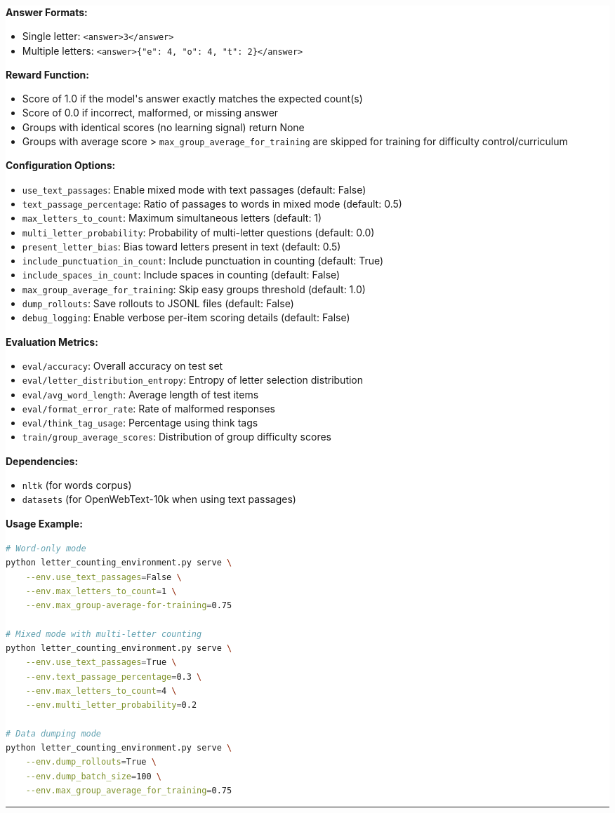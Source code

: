 **Answer Formats:**
- Single letter: `<answer>3</answer>`
- Multiple letters: `<answer>{"e": 4, "o": 4, "t": 2}</answer>`

**Reward Function:**
- Score of 1.0 if the model's answer exactly matches the expected count(s)
- Score of 0.0 if incorrect, malformed, or missing answer
- Groups with identical scores (no learning signal) return None
- Groups with average score > `max_group_average_for_training` are skipped for training for difficulty control/curriculum

**Configuration Options:**
- `use_text_passages`: Enable mixed mode with text passages (default: False)
- `text_passage_percentage`: Ratio of passages to words in mixed mode (default: 0.5)
- `max_letters_to_count`: Maximum simultaneous letters (default: 1)
- `multi_letter_probability`: Probability of multi-letter questions (default: 0.0)
- `present_letter_bias`: Bias toward letters present in text (default: 0.5)
- `include_punctuation_in_count`: Include punctuation in counting (default: True)
- `include_spaces_in_count`: Include spaces in counting (default: False)
- `max_group_average_for_training`: Skip easy groups threshold (default: 1.0)
- `dump_rollouts`: Save rollouts to JSONL files (default: False)
- `debug_logging`: Enable verbose per-item scoring details (default: False)

**Evaluation Metrics:**
- `eval/accuracy`: Overall accuracy on test set
- `eval/letter_distribution_entropy`: Entropy of letter selection distribution
- `eval/avg_word_length`: Average length of test items
- `eval/format_error_rate`: Rate of malformed responses
- `eval/think_tag_usage`: Percentage using think tags
- `train/group_average_scores`: Distribution of group difficulty scores

**Dependencies:**
- `nltk` (for words corpus)
- `datasets` (for OpenWebText-10k when using text passages)

**Usage Example:**
```bash
# Word-only mode
python letter_counting_environment.py serve \
    --env.use_text_passages=False \
    --env.max_letters_to_count=1 \
    --env.max_group-average-for-training=0.75

# Mixed mode with multi-letter counting
python letter_counting_environment.py serve \
    --env.use_text_passages=True \
    --env.text_passage_percentage=0.3 \
    --env.max_letters_to_count=4 \
    --env.multi_letter_probability=0.2

# Data dumping mode
python letter_counting_environment.py serve \
    --env.dump_rollouts=True \
    --env.dump_batch_size=100 \
    --env.max_group_average_for_training=0.75
```

---